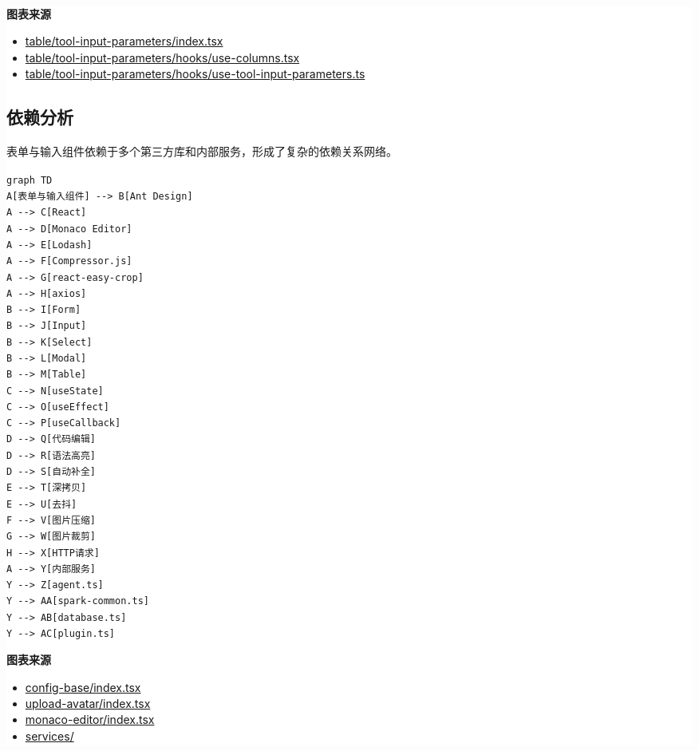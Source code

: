 ```mermaid
```

**图表来源**
- [table/tool-input-parameters/index.tsx](file://console/frontend/src/components/table/tool-input-parameters/index.tsx)
- [table/tool-input-parameters/hooks/use-columns.tsx](file://console/frontend/src/components/table/tool-input-parameters/hooks/use-columns.tsx)
- [table/tool-input-parameters/hooks/use-tool-input-parameters.ts](file://console/frontend/src/components/table/tool-input-parameters/hooks/use-tool-input-parameters.ts)

## 依赖分析
表单与输入组件依赖于多个第三方库和内部服务，形成了复杂的依赖关系网络。

```mermaid
graph TD
A[表单与输入组件] --> B[Ant Design]
A --> C[React]
A --> D[Monaco Editor]
A --> E[Lodash]
A --> F[Compressor.js]
A --> G[react-easy-crop]
A --> H[axios]
B --> I[Form]
B --> J[Input]
B --> K[Select]
B --> L[Modal]
B --> M[Table]
C --> N[useState]
C --> O[useEffect]
C --> P[useCallback]
D --> Q[代码编辑]
D --> R[语法高亮]
D --> S[自动补全]
E --> T[深拷贝]
E --> U[去抖]
F --> V[图片压缩]
G --> W[图片裁剪]
H --> X[HTTP请求]
A --> Y[内部服务]
Y --> Z[agent.ts]
Y --> AA[spark-common.ts]
Y --> AB[database.ts]
Y --> AC[plugin.ts]
```

**图表来源**
- [config-base/index.tsx](file://console/frontend/src/components/config-page-component/config-base/index.tsx)
- [upload-avatar/index.tsx](file://console/frontend/src/components/upload-avatar/index.tsx)
- [monaco-editor/index.tsx](file://console/frontend/src/components/monaco-editor/index.tsx)
- [services/](file://console/frontend/src/services/)
